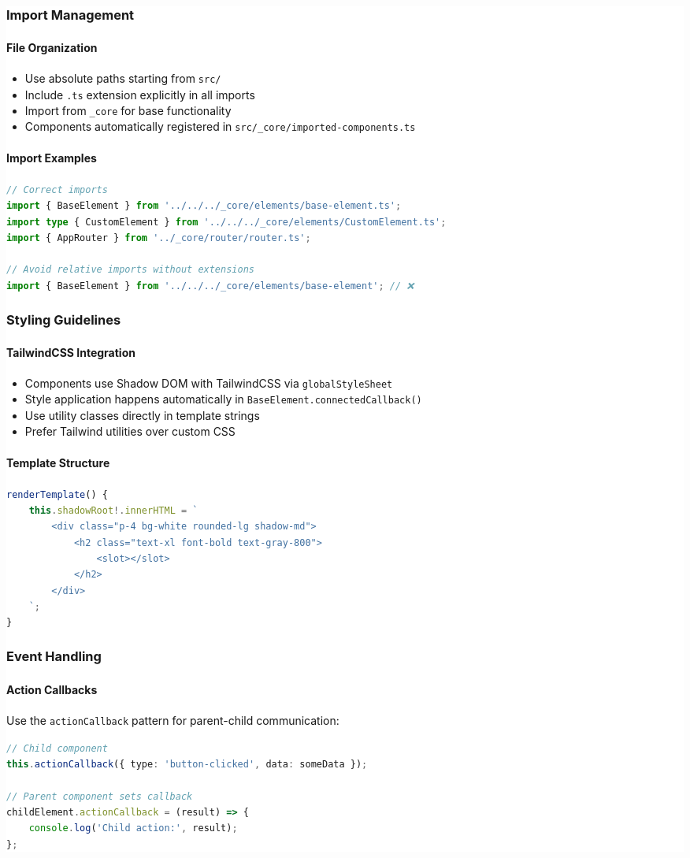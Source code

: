 ### Import Management

#### File Organization
- Use absolute paths starting from `src/`
- Include `.ts` extension explicitly in all imports
- Import from `_core` for base functionality
- Components automatically registered in `src/_core/imported-components.ts`

#### Import Examples
```typescript
// Correct imports
import { BaseElement } from '../../../_core/elements/base-element.ts';
import type { CustomElement } from '../../../_core/elements/CustomElement.ts';
import { AppRouter } from '../_core/router/router.ts';

// Avoid relative imports without extensions
import { BaseElement } from '../../../_core/elements/base-element'; // ❌
```

### Styling Guidelines

#### TailwindCSS Integration
- Components use Shadow DOM with TailwindCSS via `globalStyleSheet`
- Style application happens automatically in `BaseElement.connectedCallback()`
- Use utility classes directly in template strings
- Prefer Tailwind utilities over custom CSS

#### Template Structure
```typescript
renderTemplate() {
    this.shadowRoot!.innerHTML = `
        <div class="p-4 bg-white rounded-lg shadow-md">
            <h2 class="text-xl font-bold text-gray-800">
                <slot></slot>
            </h2>
        </div>
    `;
}
```

### Event Handling

#### Action Callbacks
Use the `actionCallback` pattern for parent-child communication:

```typescript
// Child component
this.actionCallback({ type: 'button-clicked', data: someData });

// Parent component sets callback
childElement.actionCallback = (result) => {
    console.log('Child action:', result);
};
```
